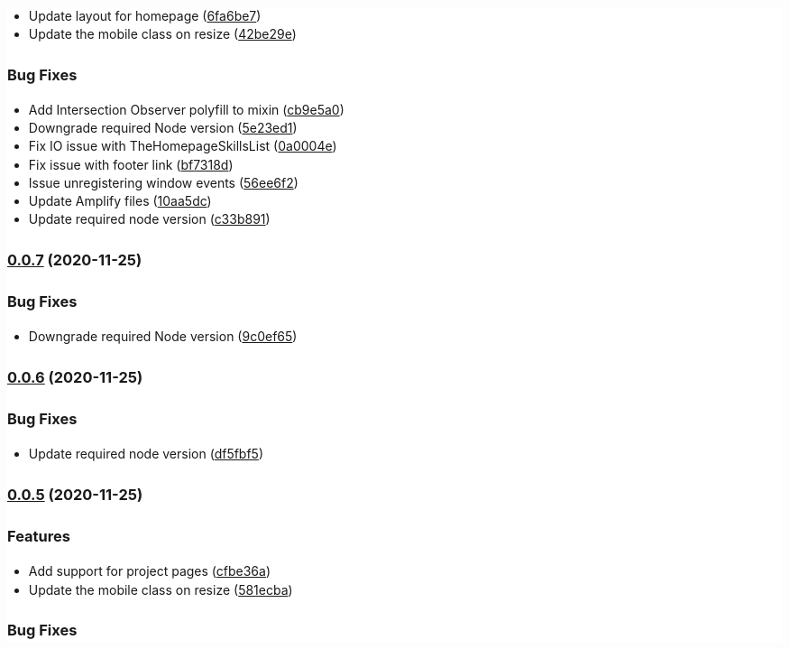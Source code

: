 * Update layout for homepage ([6fa6be7](https://github.com/jordanleven/jordanleven.com/commit/6fa6be7450b3b026b425453b0597f9899f2133da))
* Update the mobile class on resize ([42be29e](https://github.com/jordanleven/jordanleven.com/commit/42be29e37254033209a8ec2073d1e874ba08bcce))


### Bug Fixes

* Add Intersection Observer polyfill to mixin ([cb9e5a0](https://github.com/jordanleven/jordanleven.com/commit/cb9e5a0b6ac0a517f106c69cf719edf8d56cdac4))
* Downgrade required Node version ([5e23ed1](https://github.com/jordanleven/jordanleven.com/commit/5e23ed1adaad3faa28a02d2d640bb3960c470581))
* Fix IO issue with TheHomepageSkillsList ([0a0004e](https://github.com/jordanleven/jordanleven.com/commit/0a0004eee7549703e25d57f0d350d809fc65e916))
* Fix issue with footer link ([bf7318d](https://github.com/jordanleven/jordanleven.com/commit/bf7318d5a0079c500d3fe92b8cff91a4ad96e6e7))
* Issue unregistering window events ([56ee6f2](https://github.com/jordanleven/jordanleven.com/commit/56ee6f2abcea54e430377bde34be7709bb185bf5))
* Update Amplify files ([10aa5dc](https://github.com/jordanleven/jordanleven.com/commit/10aa5dcfe5a3f1f6264076554f5543c2d1daa83b))
* Update required node version ([c33b891](https://github.com/jordanleven/jordanleven.com/commit/c33b8913f0971dfdf3c7749a05c9d056846149d7))

### [0.0.7](https://github.com/jordanleven/jordanleven.com/compare/v0.0.6...v0.0.7) (2020-11-25)


### Bug Fixes

* Downgrade required Node version ([9c0ef65](https://github.com/jordanleven/jordanleven.com/commit/9c0ef65a42e69e7a953deb0ae5ce1aaa9e0eb1f0))

### [0.0.6](https://github.com/jordanleven/jordanleven.com/compare/v0.0.5...v0.0.6) (2020-11-25)


### Bug Fixes

* Update required node version ([df5fbf5](https://github.com/jordanleven/jordanleven.com/commit/df5fbf55d2e6c650d67f8e0494cd39dbf686fe1a))

### [0.0.5](https://github.com/jordanleven/jordanleven.com/compare/v0.0.4...v0.0.5) (2020-11-25)


### Features

* Add support for project pages ([cfbe36a](https://github.com/jordanleven/jordanleven.com/commit/cfbe36aec2ebe850b5d8aba3a90d118f526133bf))
* Update the mobile class on resize ([581ecba](https://github.com/jordanleven/jordanleven.com/commit/581ecbab3ba3cea8d9ea7e06d095b8e6c2df8fdc))


### Bug Fixes
